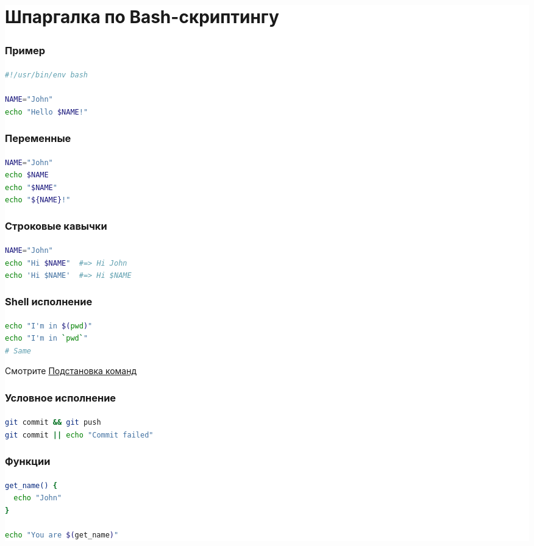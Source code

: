 # Шпаргалка по Bash-скриптингу

### Пример

```bash
#!/usr/bin/env bash

NAME="John"
echo "Hello $NAME!"

```

### Переменные

```bash
NAME="John"
echo $NAME
echo "$NAME"
echo "${NAME}!"

```

### Строковые кавычки

```bash
NAME="John"
echo "Hi $NAME"  #=> Hi John
echo 'Hi $NAME'  #=> Hi $NAME

```

### Shell исполнение

```bash
echo "I'm in $(pwd)"
echo "I'm in `pwd`"
# Same

```

Смотрите [Подстановка команд](http://wiki.bash-hackers.org/syntax/expansion/cmdsubst)

### Условное исполнение

```bash
git commit && git push
git commit || echo "Commit failed"

```

### Функции

```bash
get_name() {
  echo "John"
}

echo "You are $(get_name)"

```

